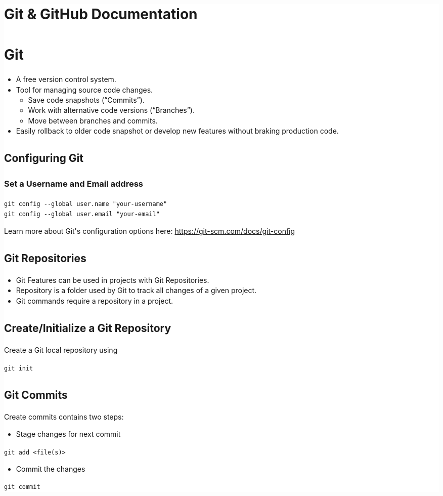 # Git & GitHub Documentation

# Git

- A free version control system.
- Tool for managing source code changes.
  - Save code snapshots (“Commits”).
  - Work with alternative code versions (“Branches”).
  - Move between branches and commits.
- Easily rollback to older code snapshot or develop new features without braking production code.

## Configuring Git

### Set a Username and Email address

```git
git config --global user.name "your-username"
git config --global user.email "your-email"
```

Learn more about Git's configuration options here: https://git-scm.com/docs/git-config

## Git Repositories

- Git Features can be used in projects with Git Repositories.
- Repository is a folder used by Git to track all changes of a given project.
- Git commands require a repository in a project.

## Create/Initialize a Git Repository

Create a Git local repository using

```git
git init
```

## Git Commits

Create commits contains two steps:

- Stage changes for next commit

```git
git add <file(s)>
```

- Commit the changes

```git
git commit
```
